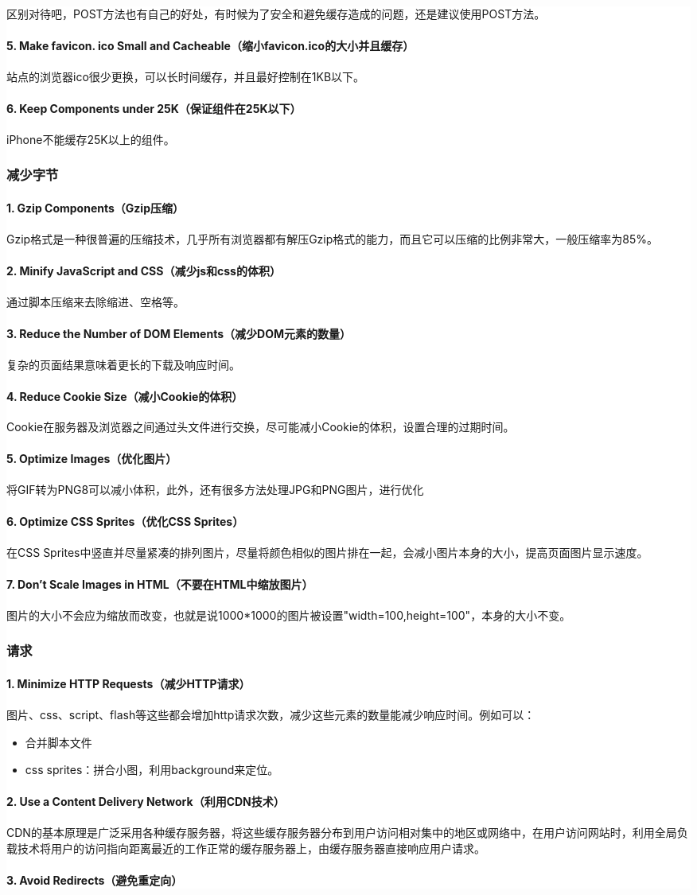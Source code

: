 区别对待吧，POST方法也有自己的好处，有时候为了安全和避免缓存造成的问题，还是建议使用POST方法。

#### 5. Make favicon. ico Small and Cacheable（缩小favicon.ico的大小并且缓存）

站点的浏览器ico很少更换，可以长时间缓存，并且最好控制在1KB以下。

#### 6. Keep Components under 25K（保证组件在25K以下）

iPhone不能缓存25K以上的组件。

### 减少字节

#### 1. Gzip Components（Gzip压缩）

Gzip格式是一种很普遍的压缩技术，几乎所有浏览器都有解压Gzip格式的能力，而且它可以压缩的比例非常大，一般压缩率为85%。

#### 2. Minify JavaScript and CSS（减少js和css的体积）

通过脚本压缩来去除缩进、空格等。

#### 3. Reduce the Number of DOM Elements（减少DOM元素的数量）

复杂的页面结果意味着更长的下载及响应时间。

#### 4. Reduce Cookie Size（减小Cookie的体积）

Cookie在服务器及浏览器之间通过头文件进行交换，尽可能减小Cookie的体积，设置合理的过期时间。

#### 5. Optimize Images（优化图片）

将GIF转为PNG8可以减小体积，此外，还有很多方法处理JPG和PNG图片，进行优化

#### 6. Optimize CSS Sprites（优化CSS Sprites）

在CSS Sprites中竖直并尽量紧凑的排列图片，尽量将颜色相似的图片排在一起，会减小图片本身的大小，提高页面图片显示速度。

#### 7. Don’t Scale Images in HTML（不要在HTML中缩放图片）

图片的大小不会应为缩放而改变，也就是说1000*1000的图片被设置"width=100,height=100"，本身的大小不变。

### 请求

#### 1. Minimize HTTP Requests（减少HTTP请求）

图片、css、script、flash等这些都会增加http请求次数，减少这些元素的数量能减少响应时间。例如可以：

* 合并脚本文件

* css sprites：拼合小图，利用background来定位。

#### 2. Use a Content Delivery Network（利用CDN技术）

CDN的基本原理是广泛采用各种缓存服务器，将这些缓存服务器分布到用户访问相对集中的地区或网络中，在用户访问网站时，利用全局负载技术将用户的访问指向距离最近的工作正常的缓存服务器上，由缓存服务器直接响应用户请求。

#### 3. Avoid Redirects（避免重定向）
